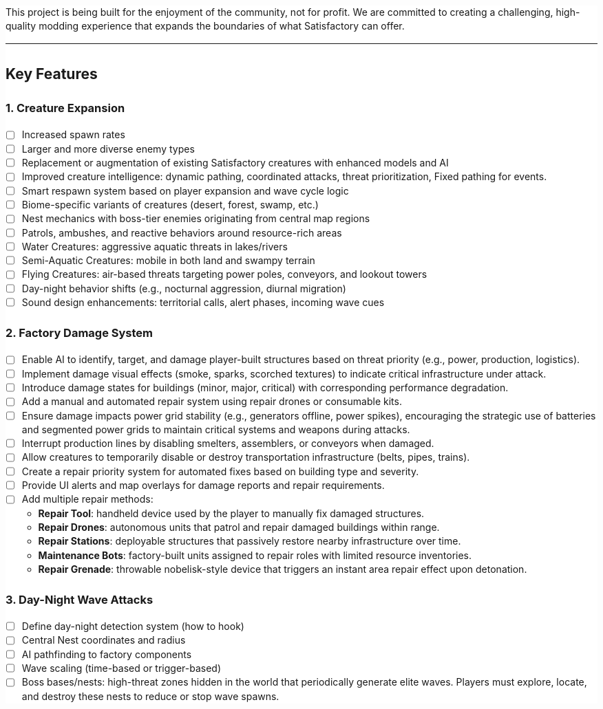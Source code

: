 This project is being built for the enjoyment of the community, not for profit. We are committed to creating a challenging, high-quality modding experience that expands the boundaries of what Satisfactory can offer.

---

## Key Features

### 1. **Creature Expansion**
- [ ] Increased spawn rates
- [ ] Larger and more diverse enemy types
- [ ] Replacement or augmentation of existing Satisfactory creatures with enhanced models and AI
- [ ] Improved creature intelligence: dynamic pathing, coordinated attacks, threat prioritization, Fixed pathing for events.
- [ ] Smart respawn system based on player expansion and wave cycle logic
- [ ] Biome-specific variants of creatures (desert, forest, swamp, etc.)
- [ ] Nest mechanics with boss-tier enemies originating from central map regions
- [ ] Patrols, ambushes, and reactive behaviors around resource-rich areas
- [ ] Water Creatures: aggressive aquatic threats in lakes/rivers
- [ ] Semi-Aquatic Creatures: mobile in both land and swampy terrain
- [ ] Flying Creatures: air-based threats targeting power poles, conveyors, and lookout towers
- [ ] Day-night behavior shifts (e.g., nocturnal aggression, diurnal migration)
- [ ] Sound design enhancements: territorial calls, alert phases, incoming wave cues

### 2. **Factory Damage System**
- [ ] Enable AI to identify, target, and damage player-built structures based on threat priority (e.g., power, production, logistics).
- [ ] Implement damage visual effects (smoke, sparks, scorched textures) to indicate critical infrastructure under attack.
- [ ] Introduce damage states for buildings (minor, major, critical) with corresponding performance degradation.
- [ ] Add a manual and automated repair system using repair drones or consumable kits.
- [ ] Ensure damage impacts power grid stability (e.g., generators offline, power spikes), encouraging the strategic use of batteries and segmented power grids to maintain critical systems and weapons during attacks.
- [ ] Interrupt production lines by disabling smelters, assemblers, or conveyors when damaged.
- [ ] Allow creatures to temporarily disable or destroy transportation infrastructure (belts, pipes, trains).
- [ ] Create a repair priority system for automated fixes based on building type and severity.
- [ ] Provide UI alerts and map overlays for damage reports and repair requirements.
- [ ] Add multiple repair methods:
  - **Repair Tool**: handheld device used by the player to manually fix damaged structures.
  - **Repair Drones**: autonomous units that patrol and repair damaged buildings within range.
  - **Repair Stations**: deployable structures that passively restore nearby infrastructure over time.
  - **Maintenance Bots**: factory-built units assigned to repair roles with limited resource inventories.
  - **Repair Grenade**: throwable nobelisk-style device that triggers an instant area repair effect upon detonation.

### 3. **Day-Night Wave Attacks**
- [ ] Define day-night detection system (how to hook)
- [ ] Central Nest coordinates and radius
- [ ] AI pathfinding to factory components
- [ ] Wave scaling (time-based or trigger-based)
- [ ] Boss bases/nests: high-threat zones hidden in the world that periodically generate elite waves. Players must explore, locate, and destroy these nests to reduce or stop wave spawns.
